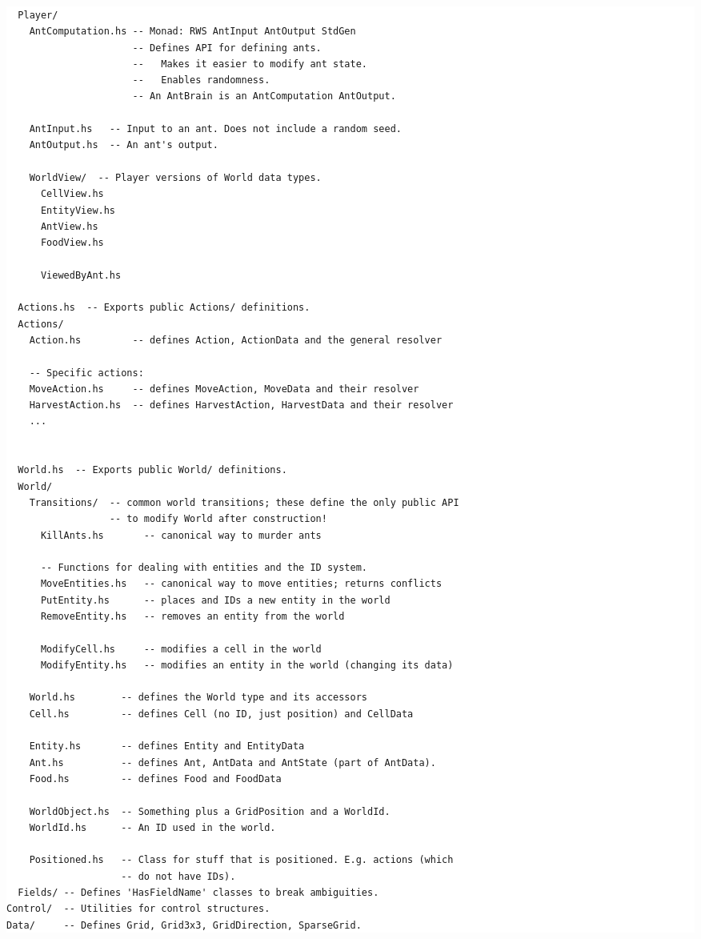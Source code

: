 ```
  Player/
    AntComputation.hs -- Monad: RWS AntInput AntOutput StdGen
                      -- Defines API for defining ants.
                      --   Makes it easier to modify ant state.
                      --   Enables randomness.
                      -- An AntBrain is an AntComputation AntOutput.

    AntInput.hs   -- Input to an ant. Does not include a random seed.
    AntOutput.hs  -- An ant's output.

    WorldView/  -- Player versions of World data types.
      CellView.hs
      EntityView.hs
      AntView.hs
      FoodView.hs

      ViewedByAnt.hs

  Actions.hs  -- Exports public Actions/ definitions.
  Actions/
    Action.hs         -- defines Action, ActionData and the general resolver

    -- Specific actions:
    MoveAction.hs     -- defines MoveAction, MoveData and their resolver
    HarvestAction.hs  -- defines HarvestAction, HarvestData and their resolver
    ...


  World.hs  -- Exports public World/ definitions.
  World/
    Transitions/  -- common world transitions; these define the only public API
                  -- to modify World after construction!
      KillAnts.hs       -- canonical way to murder ants

      -- Functions for dealing with entities and the ID system.
      MoveEntities.hs   -- canonical way to move entities; returns conflicts
      PutEntity.hs      -- places and IDs a new entity in the world
      RemoveEntity.hs   -- removes an entity from the world

      ModifyCell.hs     -- modifies a cell in the world
      ModifyEntity.hs   -- modifies an entity in the world (changing its data)

    World.hs        -- defines the World type and its accessors
    Cell.hs         -- defines Cell (no ID, just position) and CellData

    Entity.hs       -- defines Entity and EntityData
    Ant.hs          -- defines Ant, AntData and AntState (part of AntData).
    Food.hs         -- defines Food and FoodData

    WorldObject.hs  -- Something plus a GridPosition and a WorldId.
    WorldId.hs      -- An ID used in the world.

    Positioned.hs   -- Class for stuff that is positioned. E.g. actions (which
                    -- do not have IDs).
  Fields/ -- Defines 'HasFieldName' classes to break ambiguities.
Control/  -- Utilities for control structures.
Data/     -- Defines Grid, Grid3x3, GridDirection, SparseGrid.
```
